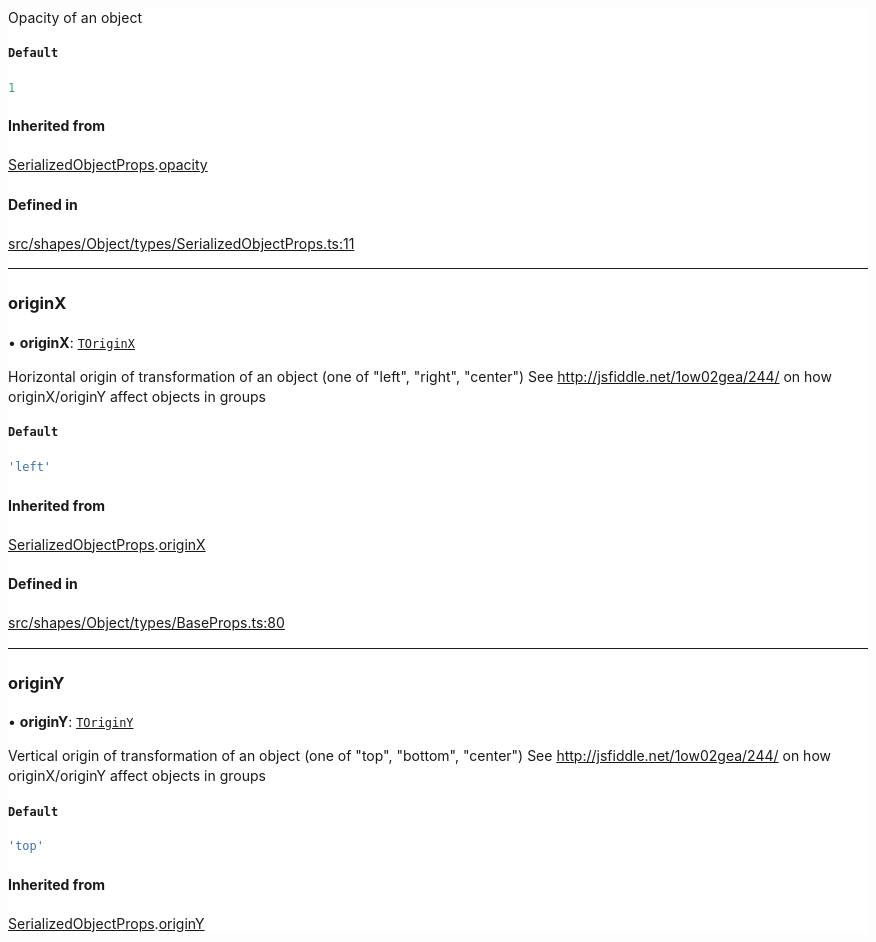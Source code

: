 Opacity of an object

**`Default`**

```ts
1
```

#### Inherited from

[SerializedObjectProps](SerializedObjectProps.md).[opacity](SerializedObjectProps.md#opacity)

#### Defined in

[src/shapes/Object/types/SerializedObjectProps.ts:11](https://github.com/fabricjs/fabric.js/blob/a4453620e/src/shapes/Object/types/SerializedObjectProps.ts#L11)

___

### originX

• **originX**: [`TOriginX`](../modules.md#toriginx)

Horizontal origin of transformation of an object (one of "left", "right", "center")
See http://jsfiddle.net/1ow02gea/244/ on how originX/originY affect objects in groups

**`Default`**

```ts
'left'
```

#### Inherited from

[SerializedObjectProps](SerializedObjectProps.md).[originX](SerializedObjectProps.md#originx)

#### Defined in

[src/shapes/Object/types/BaseProps.ts:80](https://github.com/fabricjs/fabric.js/blob/a4453620e/src/shapes/Object/types/BaseProps.ts#L80)

___

### originY

• **originY**: [`TOriginY`](../modules.md#toriginy)

Vertical origin of transformation of an object (one of "top", "bottom", "center")
See http://jsfiddle.net/1ow02gea/244/ on how originX/originY affect objects in groups

**`Default`**

```ts
'top'
```

#### Inherited from

[SerializedObjectProps](SerializedObjectProps.md).[originY](SerializedObjectProps.md#originy)
